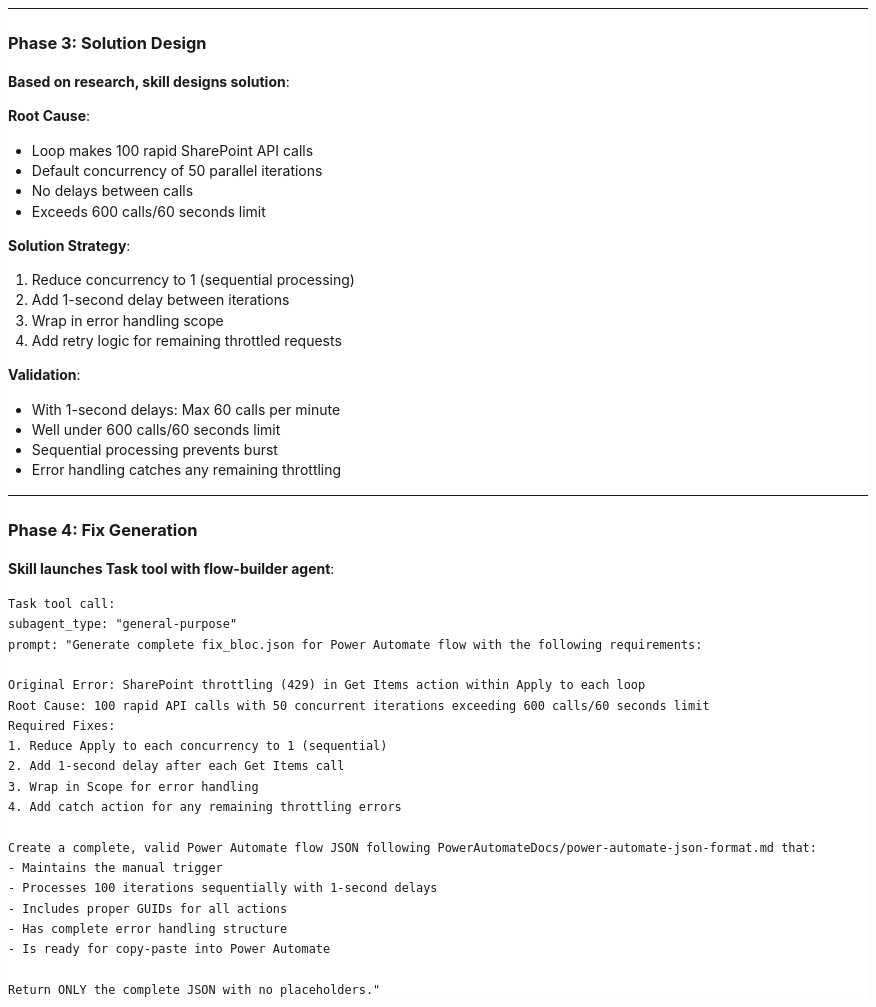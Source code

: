 ```
```

---

### Phase 3: Solution Design

**Based on research, skill designs solution**:

**Root Cause**:
- Loop makes 100 rapid SharePoint API calls
- Default concurrency of 50 parallel iterations
- No delays between calls
- Exceeds 600 calls/60 seconds limit

**Solution Strategy**:
1. Reduce concurrency to 1 (sequential processing)
2. Add 1-second delay between iterations
3. Wrap in error handling scope
4. Add retry logic for remaining throttled requests

**Validation**:
- With 1-second delays: Max 60 calls per minute
- Well under 600 calls/60 seconds limit
- Sequential processing prevents burst
- Error handling catches any remaining throttling

---

### Phase 4: Fix Generation

**Skill launches Task tool with flow-builder agent**:

```
Task tool call:
subagent_type: "general-purpose"
prompt: "Generate complete fix_bloc.json for Power Automate flow with the following requirements:

Original Error: SharePoint throttling (429) in Get Items action within Apply to each loop
Root Cause: 100 rapid API calls with 50 concurrent iterations exceeding 600 calls/60 seconds limit
Required Fixes:
1. Reduce Apply to each concurrency to 1 (sequential)
2. Add 1-second delay after each Get Items call
3. Wrap in Scope for error handling
4. Add catch action for any remaining throttling errors

Create a complete, valid Power Automate flow JSON following PowerAutomateDocs/power-automate-json-format.md that:
- Maintains the manual trigger
- Processes 100 iterations sequentially with 1-second delays
- Includes proper GUIDs for all actions
- Has complete error handling structure
- Is ready for copy-paste into Power Automate

Return ONLY the complete JSON with no placeholders."
```
